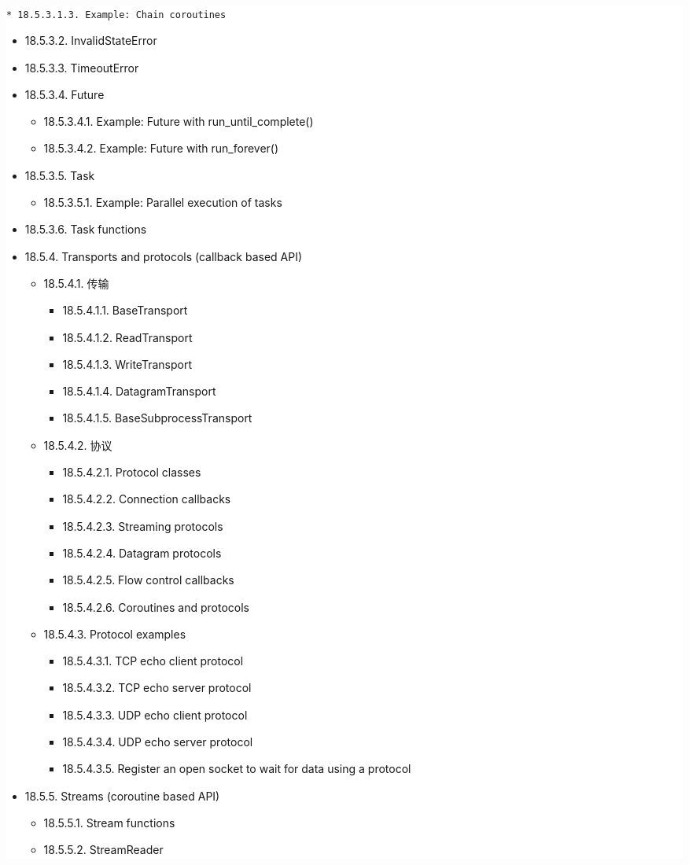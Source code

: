     * 18.5.3.1.3. Example: Chain coroutines

  * 18.5.3.2. InvalidStateError

  * 18.5.3.3. TimeoutError

  * 18.5.3.4. Future

    * 18.5.3.4.1. Example: Future with run_until_complete()

    * 18.5.3.4.2. Example: Future with run_forever()

  * 18.5.3.5. Task

    * 18.5.3.5.1. Example: Parallel execution of tasks

  * 18.5.3.6. Task functions

* 18.5.4. Transports and protocols (callback based API)

  * 18.5.4.1. 传输

    * 18.5.4.1.1. BaseTransport

    * 18.5.4.1.2. ReadTransport

    * 18.5.4.1.3. WriteTransport

    * 18.5.4.1.4. DatagramTransport

    * 18.5.4.1.5. BaseSubprocessTransport

  * 18.5.4.2. 协议

    * 18.5.4.2.1. Protocol classes

    * 18.5.4.2.2. Connection callbacks

    * 18.5.4.2.3. Streaming protocols

    * 18.5.4.2.4. Datagram protocols

    * 18.5.4.2.5. Flow control callbacks

    * 18.5.4.2.6. Coroutines and protocols

  * 18.5.4.3. Protocol examples

    * 18.5.4.3.1. TCP echo client protocol

    * 18.5.4.3.2. TCP echo server protocol

    * 18.5.4.3.3. UDP echo client protocol

    * 18.5.4.3.4. UDP echo server protocol

    * 18.5.4.3.5. Register an open socket to wait for data using a
      protocol

* 18.5.5. Streams (coroutine based API)

  * 18.5.5.1. Stream functions

  * 18.5.5.2. StreamReader

